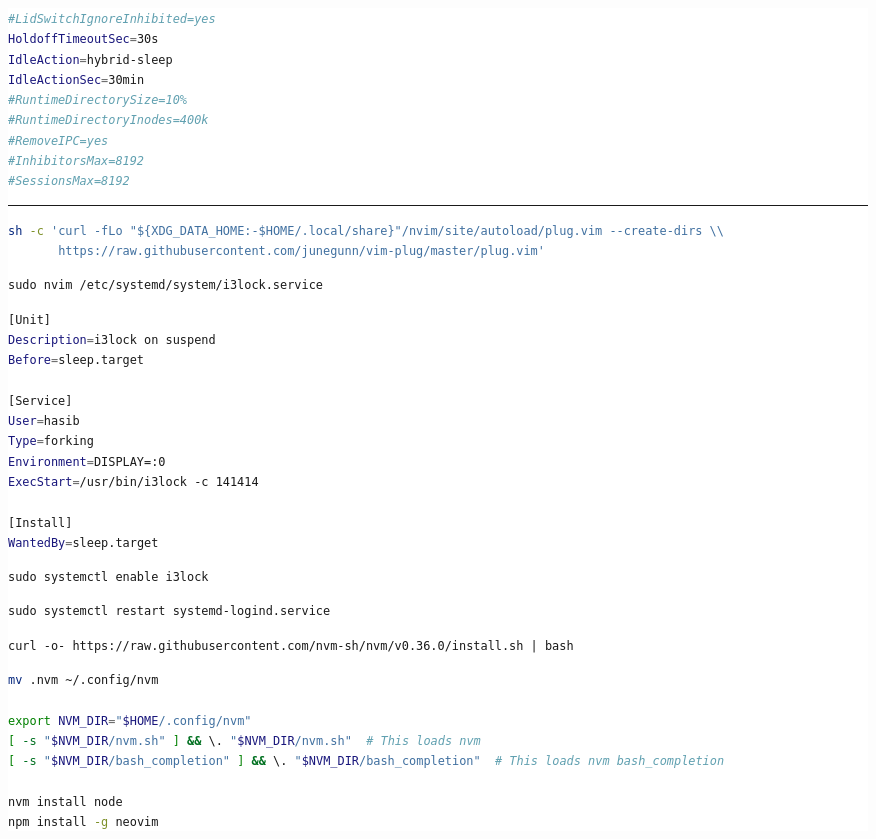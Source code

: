 ```sh
#LidSwitchIgnoreInhibited=yes
HoldoffTimeoutSec=30s
IdleAction=hybrid-sleep
IdleActionSec=30min
#RuntimeDirectorySize=10%
#RuntimeDirectoryInodes=400k
#RemoveIPC=yes
#InhibitorsMax=8192
#SessionsMax=8192


```
- - -




```sh
sh -c 'curl -fLo "${XDG_DATA_HOME:-$HOME/.local/share}"/nvim/site/autoload/plug.vim --create-dirs \\
       https://raw.githubusercontent.com/junegunn/vim-plug/master/plug.vim'
```


`sudo nvim /etc/systemd/system/i3lock.service`


```sh
[Unit]
Description=i3lock on suspend
Before=sleep.target

[Service]
User=hasib
Type=forking
Environment=DISPLAY=:0
ExecStart=/usr/bin/i3lock -c 141414

[Install]
WantedBy=sleep.target
```

`sudo systemctl enable i3lock`

`sudo systemctl restart systemd-logind.service`

`curl -o- https://raw.githubusercontent.com/nvm-sh/nvm/v0.36.0/install.sh | bash`


```sh
mv .nvm ~/.config/nvm

export NVM_DIR="$HOME/.config/nvm"
[ -s "$NVM_DIR/nvm.sh" ] && \. "$NVM_DIR/nvm.sh"  # This loads nvm
[ -s "$NVM_DIR/bash_completion" ] && \. "$NVM_DIR/bash_completion"  # This loads nvm bash_completion

nvm install node
npm install -g neovim
```
